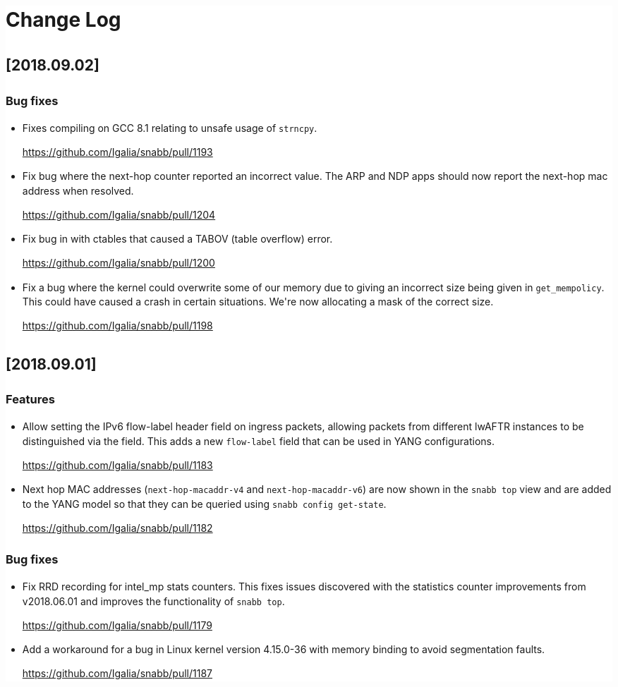 # Change Log

## [2018.09.02]

### Bug fixes

* Fixes compiling on GCC 8.1 relating to unsafe usage of `strncpy`.

    https://github.com/Igalia/snabb/pull/1193

* Fix bug where the next-hop counter reported an incorrect value. The
  ARP and NDP apps should now report the next-hop mac address when
  resolved.

    https://github.com/Igalia/snabb/pull/1204

* Fix bug in with ctables that caused a TABOV (table overflow) error.

    https://github.com/Igalia/snabb/pull/1200

* Fix a bug where the kernel could overwrite some of our memory
  due to giving an incorrect size being given in `get_mempolicy`. This
  could have caused a crash in certain situations. We're now
  allocating a mask of the correct size.

    https://github.com/Igalia/snabb/pull/1198

## [2018.09.01]

### Features

* Allow setting the IPv6 flow-label header field on ingress packets, allowing
  packets from different lwAFTR instances to be distinguished via the field.
  This adds a new `flow-label` field that can be used in YANG configurations.

    https://github.com/Igalia/snabb/pull/1183

* Next hop MAC addresses (`next-hop-macaddr-v4` and `next-hop-macaddr-v6`) are now
  shown in the `snabb top` view and are added to the YANG model so that they
  can be queried using `snabb config get-state`.

    https://github.com/Igalia/snabb/pull/1182

### Bug fixes

* Fix RRD recording for intel_mp stats counters. This fixes issues discovered
  with the statistics counter improvements from v2018.06.01 and improves the
  functionality of `snabb top`.

    https://github.com/Igalia/snabb/pull/1179

* Add a workaround for a bug in Linux kernel version 4.15.0-36 with memory
  binding to avoid segmentation faults.

    https://github.com/Igalia/snabb/pull/1187
